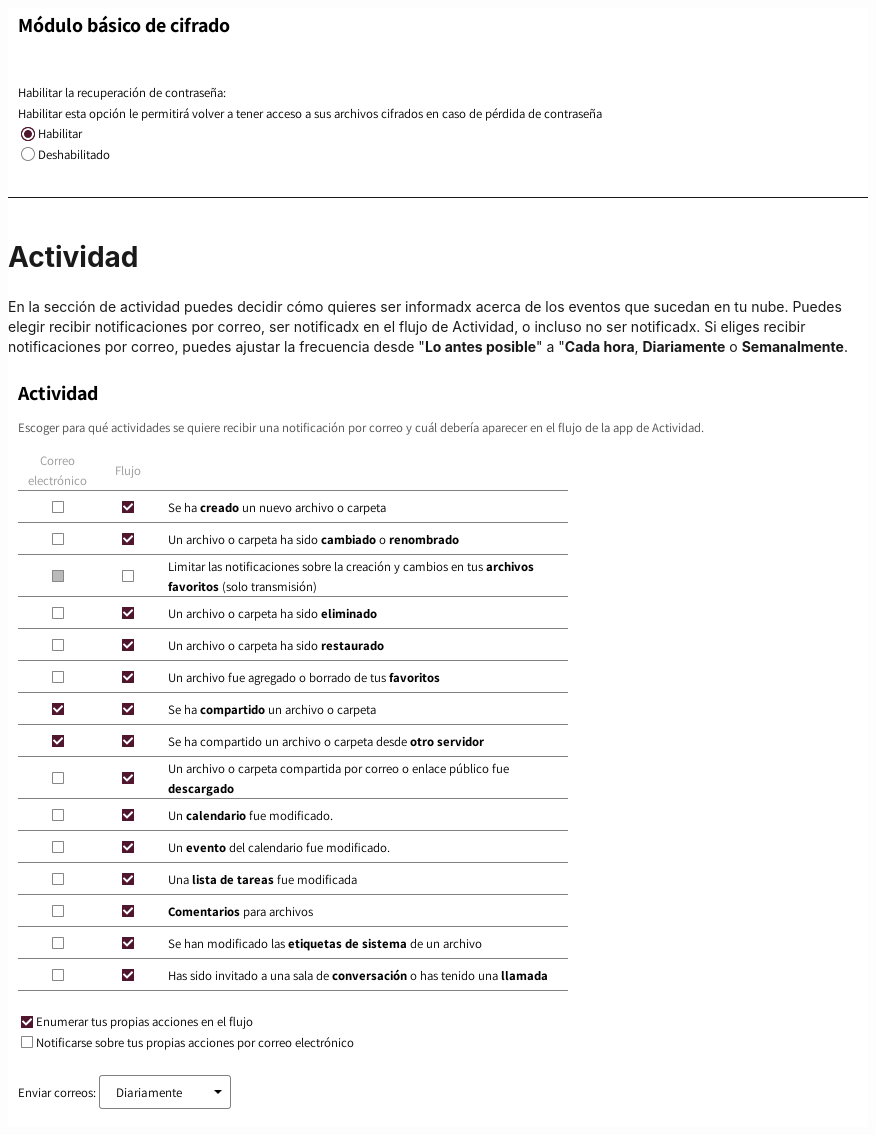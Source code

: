 ![](es/mbc.png)

----

# Actividad
En la sección de actividad puedes decidir cómo quieres ser informadx acerca de los eventos que sucedan en tu nube. Puedes elegir recibir notificaciones por correo, ser notificadx en el flujo de Actividad, o incluso no ser notificadx. Si eliges recibir notificaciones por correo, puedes ajustar la frecuencia desde "**Lo antes posible**" a "**Cada hora**, **Diariamente** o **Semanalmente**.

![](es/actividades.png)
